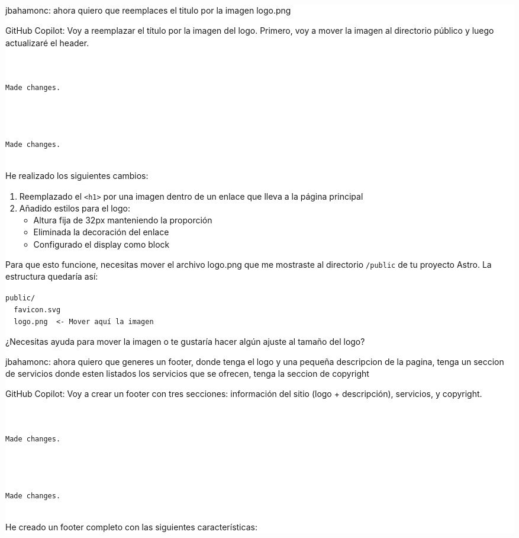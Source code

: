 jbahamonc: ahora quiero que reemplaces el titulo por la imagen logo.png

GitHub Copilot: Voy a reemplazar el título por la imagen del logo. Primero, voy a mover la imagen al directorio público y luego actualizaré el header. 
```


Made changes.


```

```


Made changes.


```
He realizado los siguientes cambios:

1. Reemplazado el `<h1>` por una imagen dentro de un enlace que lleva a la página principal
2. Añadido estilos para el logo:
   - Altura fija de 32px manteniendo la proporción
   - Eliminada la decoración del enlace
   - Configurado el display como block

Para que esto funcione, necesitas mover el archivo logo.png que me mostraste al directorio `/public` de tu proyecto Astro. La estructura quedaría así:

```
public/
  favicon.svg
  logo.png  <- Mover aquí la imagen
```

¿Necesitas ayuda para mover la imagen o te gustaría hacer algún ajuste al tamaño del logo?

jbahamonc: ahora quiero que generes un footer, donde tenga el logo y una pequeña descripcion de la pagina, tenga un seccion de servicios donde esten listados los servicios que se ofrecen, tenga la seccion de copyright

GitHub Copilot: Voy a crear un footer con tres secciones: información del sitio (logo + descripción), servicios, y copyright.  
```


Made changes.


```

```


Made changes.


```
He creado un footer completo con las siguientes características:
